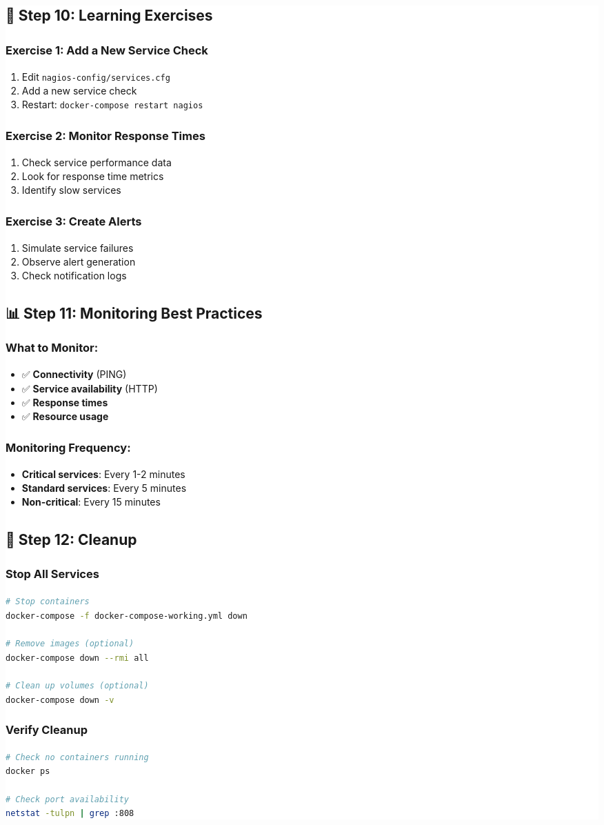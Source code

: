 ## 🎯 Step 10: Learning Exercises

### Exercise 1: Add a New Service Check
1. Edit `nagios-config/services.cfg`
2. Add a new service check
3. Restart: `docker-compose restart nagios`

### Exercise 2: Monitor Response Times
1. Check service performance data
2. Look for response time metrics
3. Identify slow services

### Exercise 3: Create Alerts
1. Simulate service failures
2. Observe alert generation
3. Check notification logs

## 📊 Step 11: Monitoring Best Practices

### What to Monitor:
- ✅ **Connectivity** (PING)
- ✅ **Service availability** (HTTP)
- ✅ **Response times**
- ✅ **Resource usage**

### Monitoring Frequency:
- **Critical services**: Every 1-2 minutes
- **Standard services**: Every 5 minutes
- **Non-critical**: Every 15 minutes

## 🧹 Step 12: Cleanup

### Stop All Services
```bash
# Stop containers
docker-compose -f docker-compose-working.yml down

# Remove images (optional)
docker-compose down --rmi all

# Clean up volumes (optional)
docker-compose down -v
```

### Verify Cleanup
```bash
# Check no containers running
docker ps

# Check port availability
netstat -tulpn | grep :808
```
